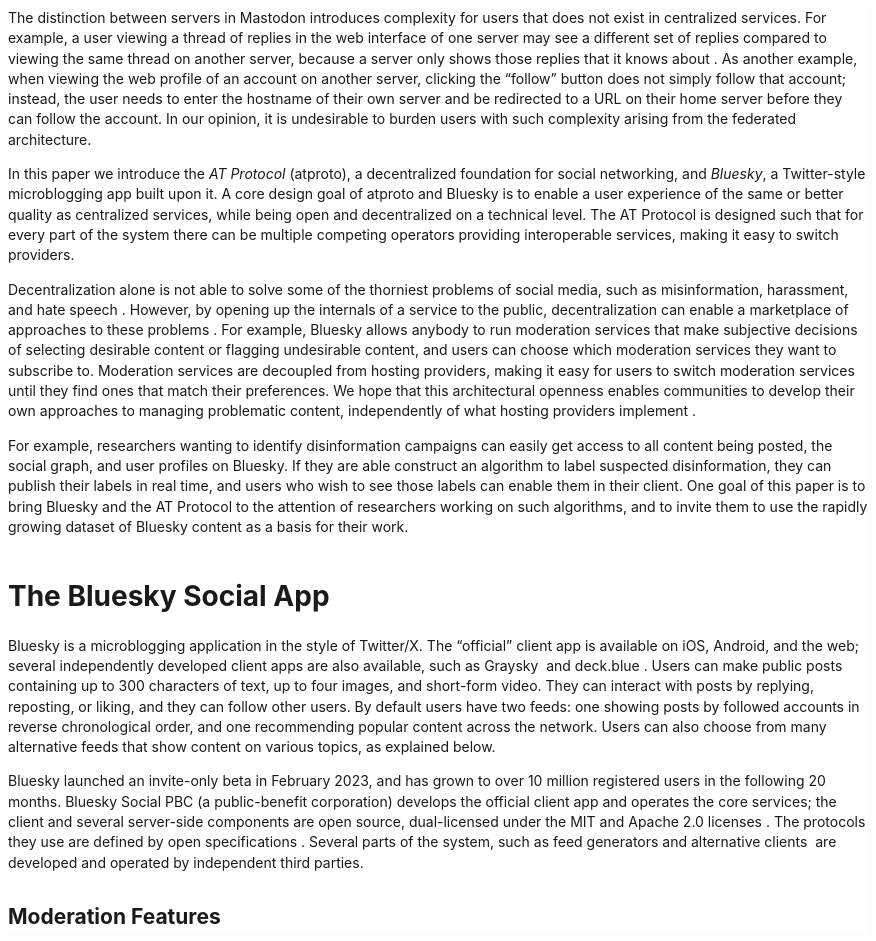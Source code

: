 The distinction between servers in Mastodon introduces complexity for users that does not exist in centralized services. For example, a user viewing a thread of replies in the web interface of one server may see a different set of replies compared to viewing the same thread on another server, because a server only shows those replies that it knows about . As another example, when viewing the web profile of an account on another server, clicking the “follow” button does not simply follow that account; instead, the user needs to enter the hostname of their own server and be redirected to a URL on their home server before they can follow the account. In our opinion, it is undesirable to burden users with such complexity arising from the federated architecture.

In this paper we introduce the *AT Protocol* (atproto), a decentralized foundation for social networking, and *Bluesky*, a Twitter-style microblogging app built upon it. A core design goal of atproto and Bluesky is to enable a user experience of the same or better quality as centralized services, while being open and decentralized on a technical level. The AT Protocol is designed such that for every part of the system there can be multiple competing operators providing interoperable services, making it easy to switch providers.

Decentralization alone is not able to solve some of the thorniest problems of social media, such as misinformation, harassment, and hate speech . However, by opening up the internals of a service to the public, decentralization can enable a marketplace of approaches to these problems . For example, Bluesky allows anybody to run moderation services that make subjective decisions of selecting desirable content or flagging undesirable content, and users can choose which moderation services they want to subscribe to. Moderation services are decoupled from hosting providers, making it easy for users to switch moderation services until they find ones that match their preferences. We hope that this architectural openness enables communities to develop their own approaches to managing problematic content, independently of what hosting providers implement .

For example, researchers wanting to identify disinformation campaigns can easily get access to all content being posted, the social graph, and user profiles on Bluesky. If they are able construct an algorithm to label suspected disinformation, they can publish their labels in real time, and users who wish to see those labels can enable them in their client. One goal of this paper is to bring Bluesky and the AT Protocol to the attention of researchers working on such algorithms, and to invite them to use the rapidly growing dataset of Bluesky content as a basis for their work.

# The Bluesky Social App

Bluesky is a microblogging application in the style of Twitter/X. The “official” client app is available on iOS, Android, and the web; several independently developed client apps are also available, such as Graysky  and deck.blue . Users can make public posts containing up to 300 characters of text, up to four images, and short-form video. They can interact with posts by replying, reposting, or liking, and they can follow other users. By default users have two feeds: one showing posts by followed accounts in reverse chronological order, and one recommending popular content across the network. Users can also choose from many alternative feeds that show content on various topics, as explained below.

Bluesky launched an invite-only beta in February 2023, and has grown to over 10 million registered users in the following 20 months. Bluesky Social PBC (a public-benefit corporation) develops the official client app and operates the core services; the client and several server-side components are open source, dual-licensed under the MIT and Apache 2.0 licenses . The protocols they use are defined by open specifications . Several parts of the system, such as feed generators and alternative clients  are developed and operated by independent third parties.

## Moderation Features

